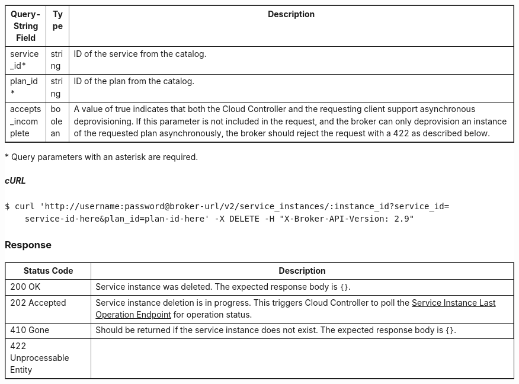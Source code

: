 <table border="1" class="nice">
<thead>
<tr>
  <th>Query-String Field</th>
  <th>Type</th>
  <th>Description</th>
</tr>
</thead>
<tbody>
<tr>
  <td>service_id*</td>
  <td>string</td>
  <td>ID of the service from the catalog.</td>
</tr>
<tr>
  <td>plan_id*</td>
  <td>string</td>
  <td>ID of the plan from the catalog.</td>
</tr>
<tr>
  <td>accepts_incomplete</td>
  <td>boolean</td>
  <td>A value of true indicates that both the Cloud Controller and the requesting client support asynchronous deprovisioning. If this parameter is not included in the request, and the broker can only deprovision an instance of the requested plan asynchronously, the broker should reject the request with a 422 as described below.</td>
</tr>
</tbody>
</table>

\* Query parameters with an asterisk are required.

##### cURL #####
<pre class="terminal">
$ curl 'http://username:password@broker-url/v2/service_instances/:instance_id?service_id=
    service-id-here&plan_id=plan-id-here' -X DELETE -H "X-Broker-API-Version: 2.9"
</pre>

### Response ###

<table border="1" class="nice">
<thead>
<tr>
  <th>Status Code</th>
  <th>Description</th>
</tr>
</thead>
<tbody>
<tr>
  <td>200 OK</td>
  <td>Service instance was deleted. The expected response body is <code>{}</code>.</td>
</tr>
<tr>
  <td>202 Accepted</td>
  <td>Service instance deletion is in progress. This triggers Cloud Controller to poll the <a href="#polling">Service Instance Last Operation Endpoint</a> for operation status.</td>
</tr>
<tr>
  <td>410 Gone</td>
  <td>Should be returned if the service instance does not exist. The expected response body is <code>{}</code>.</td>
</tr>
<tr>
  <td>422 Unprocessable Entity</td>